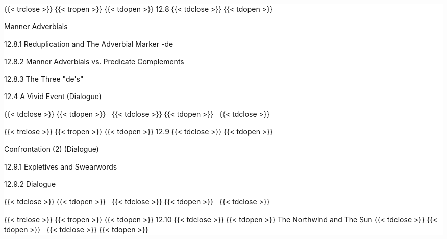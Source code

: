 {{< trclose >}}
{{< tropen >}}
{{< tdopen >}}
12.8
{{< tdclose >}}
{{< tdopen >}}


Manner Adverbials

12.8.1 Reduplication and The Adverbial Marker -de

12.8.2 Manner Adverbials vs. Predicate Complements

12.8.3 The Three "de's"

12.4 A Vivid Event (Dialogue)


{{< tdclose >}}
{{< tdopen >}}
 
{{< tdclose >}}
{{< tdopen >}}
 
{{< tdclose >}}

{{< trclose >}}
{{< tropen >}}
{{< tdopen >}}
12.9
{{< tdclose >}}
{{< tdopen >}}


Confrontation (2) (Dialogue)

12.9.1 Expletives and Swearwords

12.9.2 Dialogue


{{< tdclose >}}
{{< tdopen >}}
 
{{< tdclose >}}
{{< tdopen >}}
 
{{< tdclose >}}

{{< trclose >}}
{{< tropen >}}
{{< tdopen >}}
12.10
{{< tdclose >}}
{{< tdopen >}}
The Northwind and The Sun
{{< tdclose >}}
{{< tdopen >}}
 
{{< tdclose >}}
{{< tdopen >}}
 